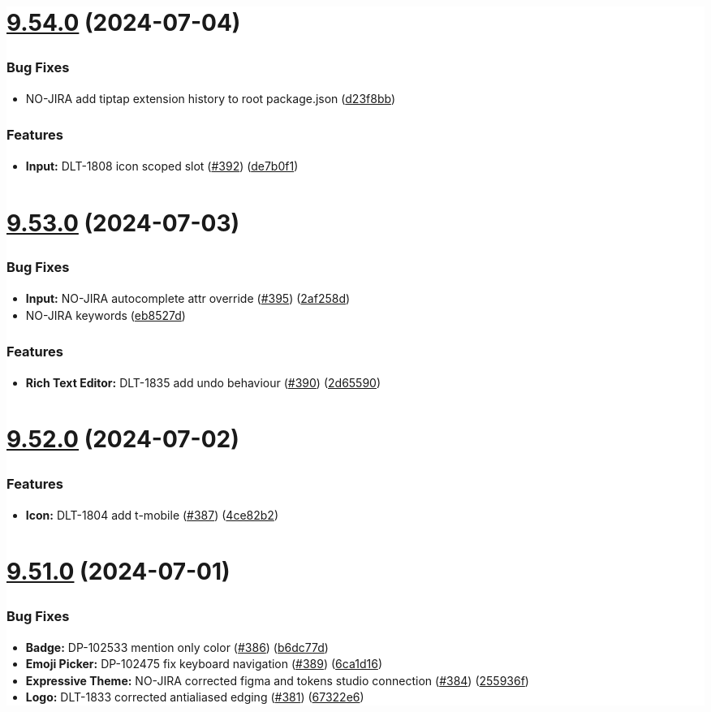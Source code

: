# [9.54.0](https://github.com/dialpad/dialtone/compare/dialtone/v9.53.0...dialtone/v9.54.0) (2024-07-04)


### Bug Fixes

* NO-JIRA add tiptap extension history to root package.json ([d23f8bb](https://github.com/dialpad/dialtone/commit/d23f8bbab5a470d47bc8a2dec789e66366b44880))


### Features

* **Input:** DLT-1808 icon scoped slot ([#392](https://github.com/dialpad/dialtone/issues/392)) ([de7b0f1](https://github.com/dialpad/dialtone/commit/de7b0f1aea9b307ceba80caaea49484498348749))

# [9.53.0](https://github.com/dialpad/dialtone/compare/dialtone/v9.52.0...dialtone/v9.53.0) (2024-07-03)


### Bug Fixes

* **Input:** NO-JIRA autocomplete attr override ([#395](https://github.com/dialpad/dialtone/issues/395)) ([2af258d](https://github.com/dialpad/dialtone/commit/2af258d9445d4ebcab26de4f796c0c569bed1f4d))
* NO-JIRA keywords ([eb8527d](https://github.com/dialpad/dialtone/commit/eb8527d12255707d93425e0719595b029c2fa2f5))


### Features

* **Rich Text Editor:** DLT-1835 add undo behaviour ([#390](https://github.com/dialpad/dialtone/issues/390)) ([2d65590](https://github.com/dialpad/dialtone/commit/2d65590147c0a3f24e6294e23e17aff5beab6b27))

# [9.52.0](https://github.com/dialpad/dialtone/compare/dialtone/v9.51.0...dialtone/v9.52.0) (2024-07-02)


### Features

* **Icon:** DLT-1804 add t-mobile ([#387](https://github.com/dialpad/dialtone/issues/387)) ([4ce82b2](https://github.com/dialpad/dialtone/commit/4ce82b21b2466b2056d802a6b6cf6f936dd09091))

# [9.51.0](https://github.com/dialpad/dialtone/compare/dialtone/v9.50.0...dialtone/v9.51.0) (2024-07-01)


### Bug Fixes

* **Badge:** DP-102533 mention only color ([#386](https://github.com/dialpad/dialtone/issues/386)) ([b6dc77d](https://github.com/dialpad/dialtone/commit/b6dc77d1b450803c004eaaeddf00c92ea04225c2))
* **Emoji Picker:** DP-102475 fix keyboard navigation ([#389](https://github.com/dialpad/dialtone/issues/389)) ([6ca1d16](https://github.com/dialpad/dialtone/commit/6ca1d16b934f377414c652d102429c57fb76182b))
* **Expressive Theme:** NO-JIRA corrected figma and tokens studio connection ([#384](https://github.com/dialpad/dialtone/issues/384)) ([255936f](https://github.com/dialpad/dialtone/commit/255936f7956473167358a06631187b4384a0dc2d))
* **Logo:** DLT-1833 corrected antialiased edging  ([#381](https://github.com/dialpad/dialtone/issues/381)) ([67322e6](https://github.com/dialpad/dialtone/commit/67322e69bab916a403387159187cb2a01b15f0ae))
